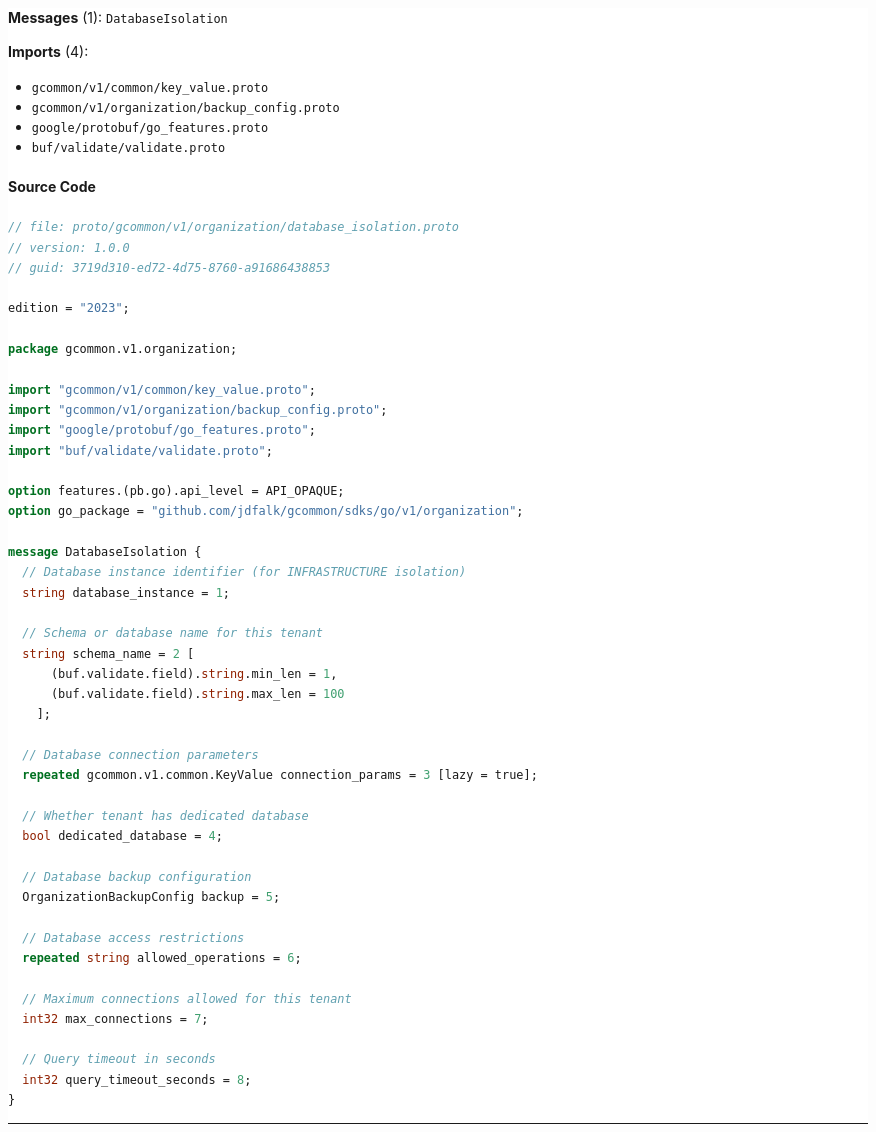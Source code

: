 **Messages** (1): `DatabaseIsolation`

**Imports** (4):

- `gcommon/v1/common/key_value.proto`
- `gcommon/v1/organization/backup_config.proto`
- `google/protobuf/go_features.proto`
- `buf/validate/validate.proto`

#### Source Code

```protobuf
// file: proto/gcommon/v1/organization/database_isolation.proto
// version: 1.0.0
// guid: 3719d310-ed72-4d75-8760-a91686438853

edition = "2023";

package gcommon.v1.organization;

import "gcommon/v1/common/key_value.proto";
import "gcommon/v1/organization/backup_config.proto";
import "google/protobuf/go_features.proto";
import "buf/validate/validate.proto";

option features.(pb.go).api_level = API_OPAQUE;
option go_package = "github.com/jdfalk/gcommon/sdks/go/v1/organization";

message DatabaseIsolation {
  // Database instance identifier (for INFRASTRUCTURE isolation)
  string database_instance = 1;

  // Schema or database name for this tenant
  string schema_name = 2 [
      (buf.validate.field).string.min_len = 1,
      (buf.validate.field).string.max_len = 100
    ];

  // Database connection parameters
  repeated gcommon.v1.common.KeyValue connection_params = 3 [lazy = true];

  // Whether tenant has dedicated database
  bool dedicated_database = 4;

  // Database backup configuration
  OrganizationBackupConfig backup = 5;

  // Database access restrictions
  repeated string allowed_operations = 6;

  // Maximum connections allowed for this tenant
  int32 max_connections = 7;

  // Query timeout in seconds
  int32 query_timeout_seconds = 8;
}
```

---